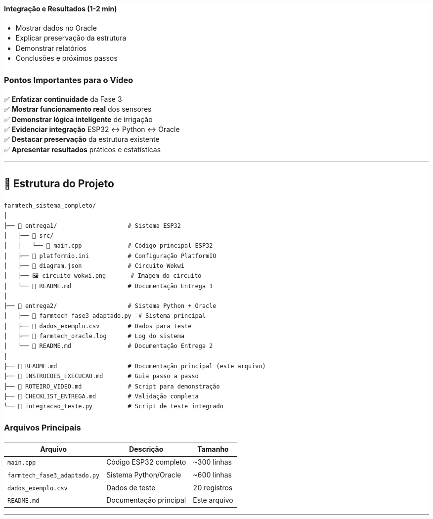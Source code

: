 #### **Integração e Resultados (1-2 min)**
- Mostrar dados no Oracle
- Explicar preservação da estrutura
- Demonstrar relatórios
- Conclusões e próximos passos

### Pontos Importantes para o Vídeo

✅ **Enfatizar continuidade** da Fase 3  
✅ **Mostrar funcionamento real** dos sensores  
✅ **Demonstrar lógica inteligente** de irrigação  
✅ **Evidenciar integração** ESP32 ↔ Python ↔ Oracle  
✅ **Destacar preservação** da estrutura existente  
✅ **Apresentar resultados** práticos e estatísticas  

---

## 📁 Estrutura do Projeto

```
farmtech_sistema_completo/
│
├── 📁 entrega1/                    # Sistema ESP32
│   ├── 📁 src/
│   │   └── 📄 main.cpp             # Código principal ESP32
│   ├── 📄 platformio.ini           # Configuração PlatformIO
│   ├── 📄 diagram.json             # Circuito Wokwi
│   ├── 🖼️ circuito_wokwi.png       # Imagem do circuito
│   └── 📄 README.md                # Documentação Entrega 1
│
├── 📁 entrega2/                    # Sistema Python + Oracle
│   ├── 📄 farmtech_fase3_adaptado.py  # Sistema principal
│   ├── 📄 dados_exemplo.csv        # Dados para teste
│   ├── 📄 farmtech_oracle.log      # Log do sistema
│   └── 📄 README.md                # Documentação Entrega 2
│
├── 📄 README.md                    # Documentação principal (este arquivo)
├── 📄 INSTRUCOES_EXECUCAO.md       # Guia passo a passo
├── 📄 ROTEIRO_VIDEO.md             # Script para demonstração
├── 📄 CHECKLIST_ENTREGA.md         # Validação completa
└── 📄 integracao_teste.py          # Script de teste integrado
```

### Arquivos Principais

| Arquivo | Descrição | Tamanho |
|---------|-----------|---------|
| `main.cpp` | Código ESP32 completo | ~300 linhas |
| `farmtech_fase3_adaptado.py` | Sistema Python/Oracle | ~600 linhas |
| `dados_exemplo.csv` | Dados de teste | 20 registros |
| `README.md` | Documentação principal | Este arquivo |

---